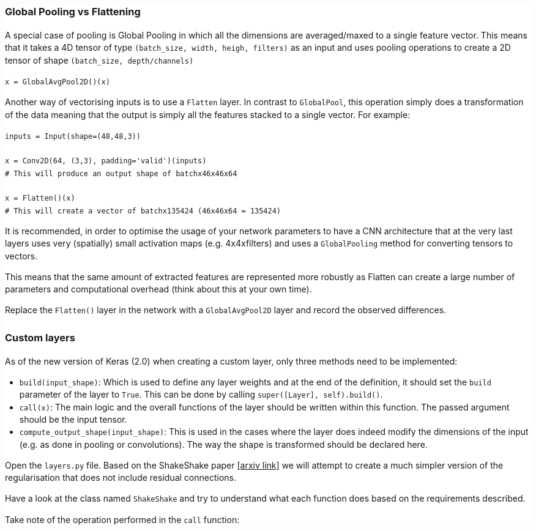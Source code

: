 ### Global Pooling vs Flattening

A special case of pooling is Global Pooling in which all the dimensions are averaged/maxed to a single feature vector. This means that it takes a 4D tensor of type `(batch_size, width, heigh, filters)` as an input and uses pooling operations to create a 2D tensor of shape `(batch_size, depth/channels)`

```
x = GlobalAvgPool2D()(x)
```

Another way of vectorising inputs is to use a `Flatten` layer. In contrast to `GlobalPool`, this operation simply does a transformation of the data meaning that the output is simply all the features stacked to a single vector. For example:

```
inputs = Input(shape=(48,48,3))

x = Conv2D(64, (3,3), padding='valid')(inputs)
# This will produce an output shape of batchx46x46x64

x = Flatten()(x)
# This will create a vector of batchx135424 (46x46x64 = 135424)
```

It is recommended, in order to optimise the usage of your network parameters to have a CNN architecture that at the very last layers uses very (spatially) small activation maps (e.g. 4x4xfilters) and uses a `GlobalPooling` method for converting tensors to vectors.

This means that the same amount of extracted features are represented more robustly as Flatten can create a large number of parameters and computational overhead (think about this at your own time).

Replace the `Flatten()` layer in the network with a `GlobalAvgPool2D` layer and record the observed differences.

### Custom layers

As of the new version of Keras (2.0) when creating a custom layer, only three methods need to be implemented:
* `build(input_shape)`: Which is used to define any layer weights and at the end of the definition, it should set the `build` parameter of the layer to `True`. This can be done by calling `super([Layer], self).build()`.
* `call(x)`: The main logic and the overall functions of the layer should be written within this function. The passed argument should be the input tensor.
* `compute_output_shape(input_shape)`: This is used in the cases where the layer does indeed modify the dimensions of the input (e.g. as done in pooling or convolutions). The way the shape is transformed should be declared here.

Open the `layers.py` file. Based on the ShakeShake paper [[arxiv link]](https://arxiv.org/pdf/1705.07485.pdf) we will attempt to create a much simpler version of the regularisation that does not include residual connections.

Have a look at the class named `ShakeShake` and try to understand what each function does based on the requirements described.

Take note of the operation performed in the `call` function:
